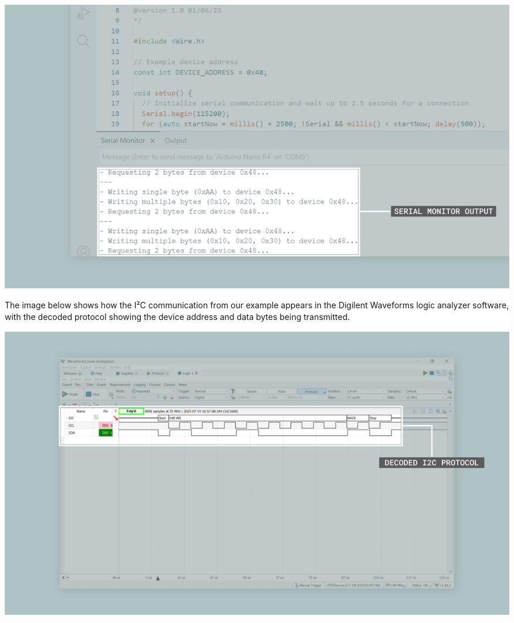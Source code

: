 ![Arduino IDE Serial Monitor output for the I²C example sketch](assets/i2c-1.png)

The image below shows how the I²C communication from our example appears in the Digilent Waveforms logic analyzer software, with the decoded protocol showing the device address and data bytes being transmitted.

![Arduino IDE Serial Monitor output for the I²C example sketch](assets/i2c-2.png)

